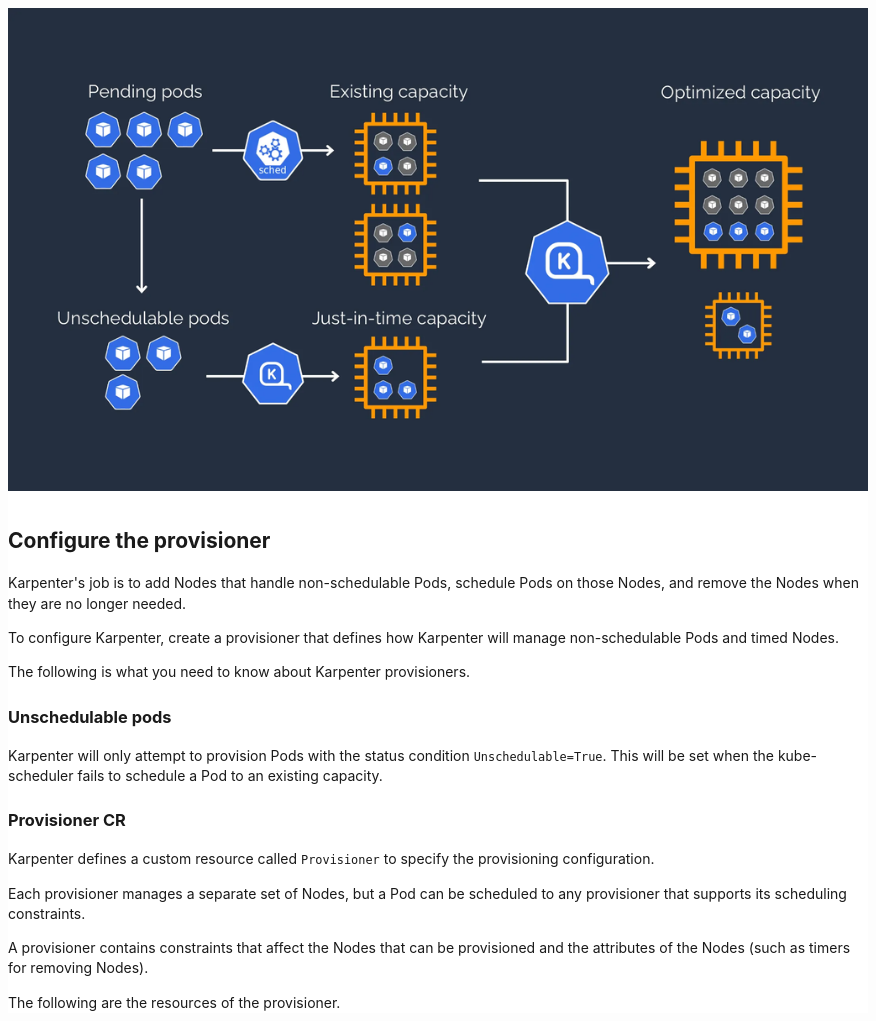 ![Karpenter Overview](./karpenter-overview.webp)

## Configure the provisioner

Karpenter's job is to add Nodes that handle non-schedulable Pods, schedule Pods on those Nodes, and remove the Nodes when they are no longer needed.

To configure Karpenter, create a provisioner that defines how Karpenter will manage non-schedulable Pods and timed Nodes.

The following is what you need to know about Karpenter provisioners.

### Unschedulable pods

Karpenter will only attempt to provision Pods with the status condition `Unschedulable=True`. This will be set when the kube-scheduler fails to schedule a Pod to an existing capacity.

### Provisioner CR

Karpenter defines a custom resource called `Provisioner` to specify the provisioning configuration.

Each provisioner manages a separate set of Nodes, but a Pod can be scheduled to any provisioner that supports its scheduling constraints.

A provisioner contains constraints that affect the Nodes that can be provisioned and the attributes of the Nodes (such as timers for removing Nodes).

The following are the resources of the provisioner.
